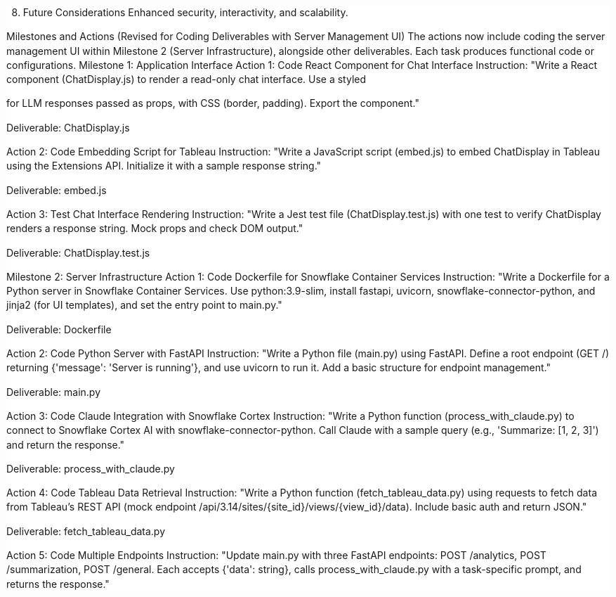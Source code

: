 8. Future Considerations
Enhanced security, interactivity, and scalability.

Milestones and Actions (Revised for Coding Deliverables with Server Management UI)
The actions now include coding the server management UI within Milestone 2 (Server Infrastructure), alongside other deliverables. Each task produces functional code or configurations.
Milestone 1: Application Interface
Action 1: Code React Component for Chat Interface
Instruction: "Write a React component (ChatDisplay.js) to render a read-only chat interface. Use a styled <div> for LLM responses passed as props, with CSS (border, padding). Export the component."

Deliverable: ChatDisplay.js

Action 2: Code Embedding Script for Tableau
Instruction: "Write a JavaScript script (embed.js) to embed ChatDisplay in Tableau using the Extensions API. Initialize it with a sample response string."

Deliverable: embed.js

Action 3: Test Chat Interface Rendering
Instruction: "Write a Jest test file (ChatDisplay.test.js) with one test to verify ChatDisplay renders a response string. Mock props and check DOM output."

Deliverable: ChatDisplay.test.js

Milestone 2: Server Infrastructure
Action 1: Code Dockerfile for Snowflake Container Services
Instruction: "Write a Dockerfile for a Python server in Snowflake Container Services. Use python:3.9-slim, install fastapi, uvicorn, snowflake-connector-python, and jinja2 (for UI templates), and set the entry point to main.py."

Deliverable: Dockerfile

Action 2: Code Python Server with FastAPI
Instruction: "Write a Python file (main.py) using FastAPI. Define a root endpoint (GET /) returning {'message': 'Server is running'}, and use uvicorn to run it. Add a basic structure for endpoint management."

Deliverable: main.py

Action 3: Code Claude Integration with Snowflake Cortex
Instruction: "Write a Python function (process_with_claude.py) to connect to Snowflake Cortex AI with snowflake-connector-python. Call Claude with a sample query (e.g., 'Summarize: [1, 2, 3]') and return the response."

Deliverable: process_with_claude.py

Action 4: Code Tableau Data Retrieval
Instruction: "Write a Python function (fetch_tableau_data.py) using requests to fetch data from Tableau’s REST API (mock endpoint /api/3.14/sites/{site_id}/views/{view_id}/data). Include basic auth and return JSON."

Deliverable: fetch_tableau_data.py

Action 5: Code Multiple Endpoints
Instruction: "Update main.py with three FastAPI endpoints: POST /analytics, POST /summarization, POST /general. Each accepts {'data': string}, calls process_with_claude.py with a task-specific prompt, and returns the response."
